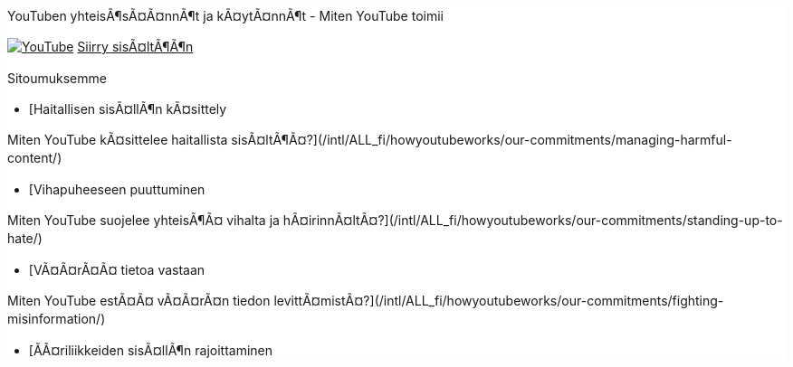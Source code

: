 








YouTuben yhteisÃ¶sÃ¤Ã¤nnÃ¶t ja kÃ¤ytÃ¤nnÃ¶t - Miten YouTube toimii













































 [![YouTube](https://www.gstatic.com/youtube/img/branding/youtubelogo/svg/youtubelogo.svg)](/intl/ALL_fi/howyoutubeworks/) [Siirry sisÃ¤ltÃ¶Ã¶n](#content)  


Sitoumuksemme
* [Haitallisen sisÃ¤llÃ¶n kÃ¤sittely

 

 Miten YouTube kÃ¤sittelee haitallista sisÃ¤ltÃ¶Ã¤?](/intl/ALL_fi/howyoutubeworks/our-commitments/managing-harmful-content/)
* [Vihapuheeseen puuttuminen

 

 Miten YouTube suojelee yhteisÃ¶Ã¤ vihalta ja hÃ¤irinnÃ¤ltÃ¤?](/intl/ALL_fi/howyoutubeworks/our-commitments/standing-up-to-hate/)
* [VÃ¤Ã¤rÃ¤Ã¤ tietoa vastaan

 

 Miten YouTube estÃ¤Ã¤ vÃ¤Ã¤rÃ¤n tiedon levittÃ¤mistÃ¤?](/intl/ALL_fi/howyoutubeworks/our-commitments/fighting-misinformation/)
* [ÃÃ¤riliikkeiden sisÃ¤llÃ¶n rajoittaminen

 